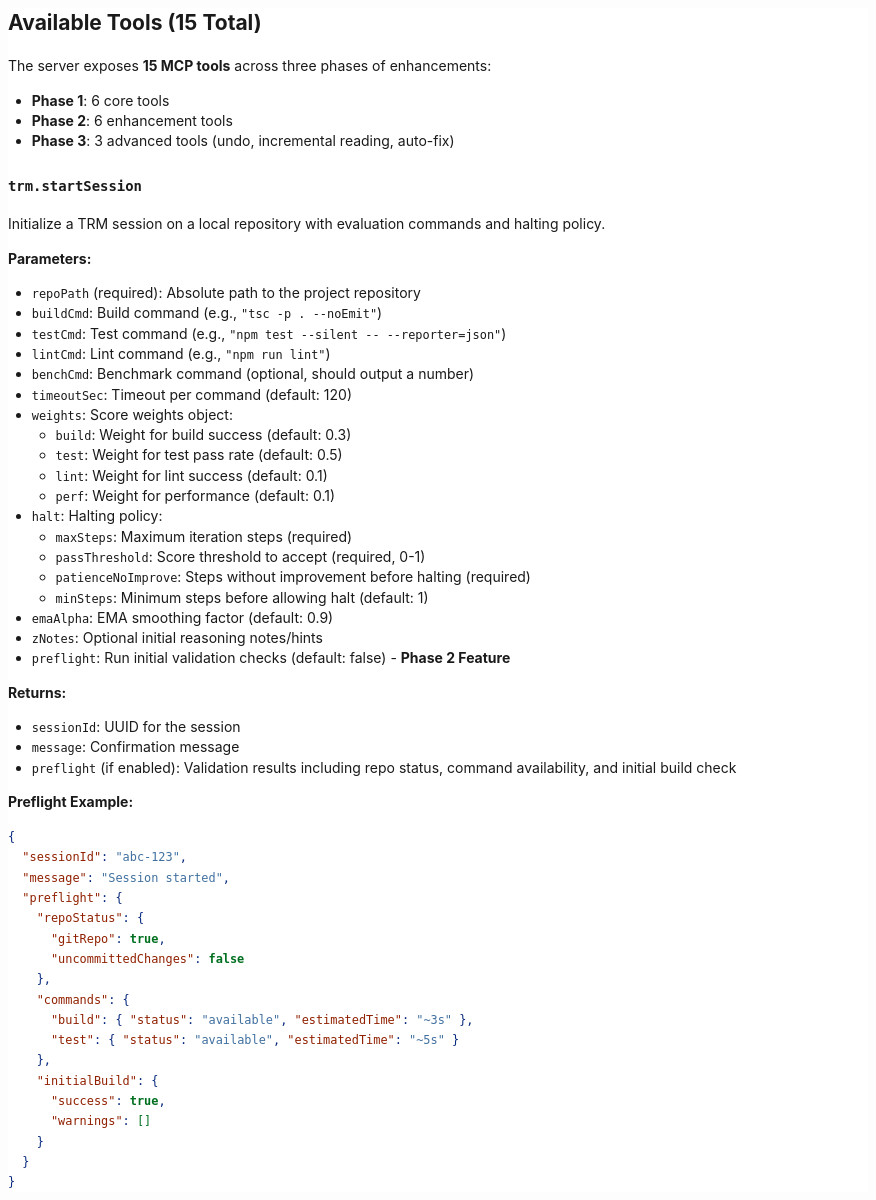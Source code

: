 ## Available Tools (15 Total)

The server exposes **15 MCP tools** across three phases of enhancements:
- **Phase 1**: 6 core tools
- **Phase 2**: 6 enhancement tools
- **Phase 3**: 3 advanced tools (undo, incremental reading, auto-fix)

### `trm.startSession`

Initialize a TRM session on a local repository with evaluation commands and halting policy.

**Parameters:**
- `repoPath` (required): Absolute path to the project repository
- `buildCmd`: Build command (e.g., `"tsc -p . --noEmit"`)
- `testCmd`: Test command (e.g., `"npm test --silent -- --reporter=json"`)
- `lintCmd`: Lint command (e.g., `"npm run lint"`)
- `benchCmd`: Benchmark command (optional, should output a number)
- `timeoutSec`: Timeout per command (default: 120)
- `weights`: Score weights object:
  - `build`: Weight for build success (default: 0.3)
  - `test`: Weight for test pass rate (default: 0.5)
  - `lint`: Weight for lint success (default: 0.1)
  - `perf`: Weight for performance (default: 0.1)
- `halt`: Halting policy:
  - `maxSteps`: Maximum iteration steps (required)
  - `passThreshold`: Score threshold to accept (required, 0-1)
  - `patienceNoImprove`: Steps without improvement before halting (required)
  - `minSteps`: Minimum steps before allowing halt (default: 1)
- `emaAlpha`: EMA smoothing factor (default: 0.9)
- `zNotes`: Optional initial reasoning notes/hints
- `preflight`: Run initial validation checks (default: false) - **Phase 2 Feature**

**Returns:**
- `sessionId`: UUID for the session
- `message`: Confirmation message
- `preflight` (if enabled): Validation results including repo status, command availability, and initial build check

**Preflight Example:**
```json
{
  "sessionId": "abc-123",
  "message": "Session started",
  "preflight": {
    "repoStatus": {
      "gitRepo": true,
      "uncommittedChanges": false
    },
    "commands": {
      "build": { "status": "available", "estimatedTime": "~3s" },
      "test": { "status": "available", "estimatedTime": "~5s" }
    },
    "initialBuild": {
      "success": true,
      "warnings": []
    }
  }
}
```
